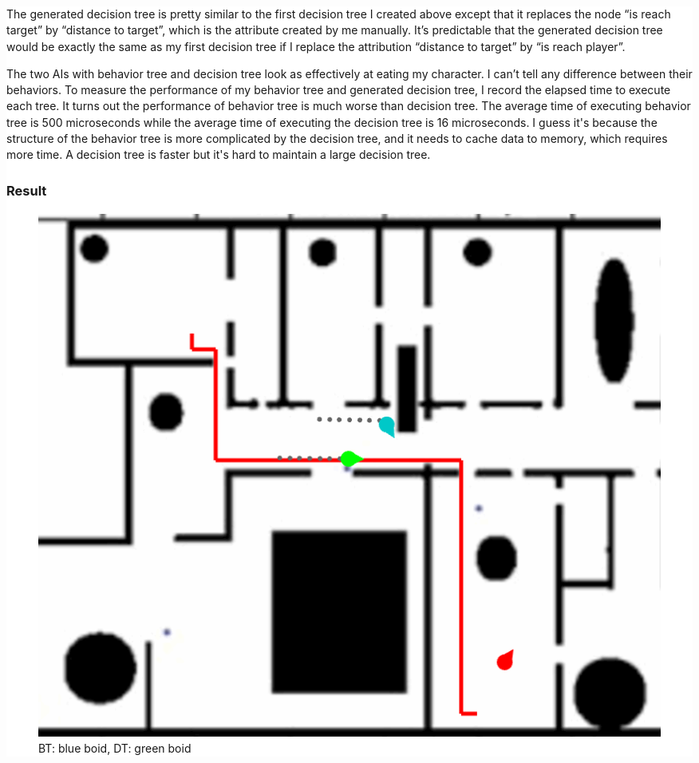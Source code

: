 The generated decision tree is pretty similar to the first decision tree I created above except that it replaces the node “is reach target” by “distance to target”, which is the attribute created by me manually. It’s predictable that the generated decision tree would be exactly the same as my first decision tree if I replace the attribution “distance to target” by “is reach player”. 

The two AIs with behavior tree and decision tree look as effectively at eating my character. I can’t tell any difference between their behaviors. To measure the performance of my behavior tree and generated decision tree, I record the elapsed time to execute each tree. It turns out the performance of behavior tree is much worse than decision tree. The average time of executing behavior tree is 500 microseconds while the average time of executing the decision tree is 16 microseconds. I guess it's because the structure of the behavior tree is more complicated by the decision tree, and it needs to cache data to memory, which requires more time. A decision tree is faster but it's hard to maintain a large decision tree.

### Result

<figure>
	<a href="../assets/img/blog/AIForGames/DTBT/twotrees.gif"><img src="../assets/img/blog/AIForGames/DTBT/twotrees.gif"></a>
    <figcaption>BT: blue boid, DT: green boid</figcaption>
</figure>


